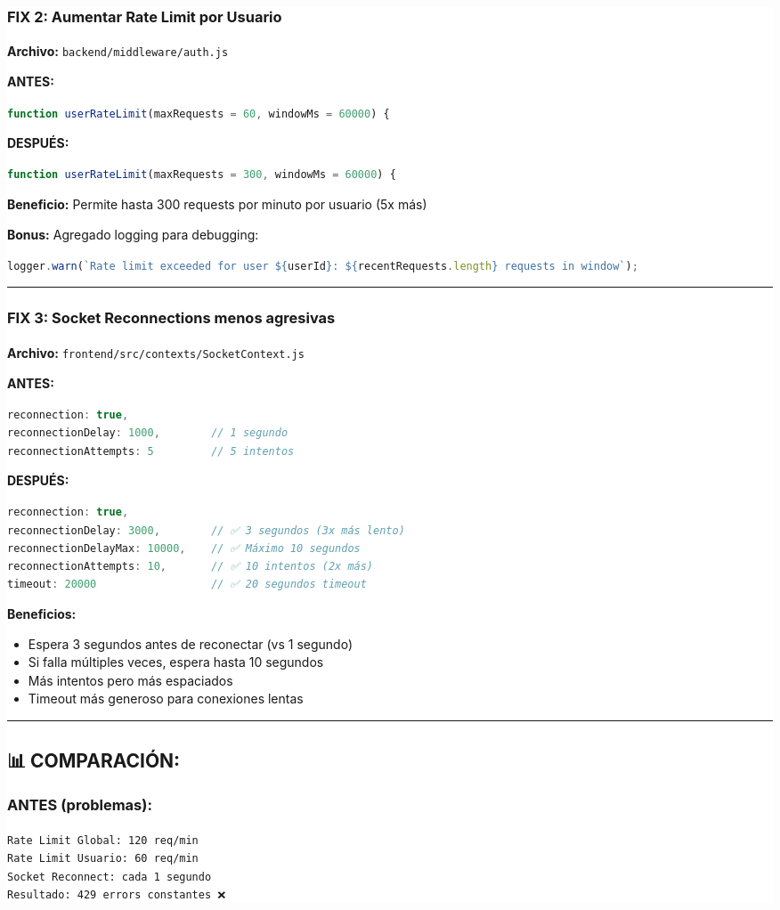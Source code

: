 
### **FIX 2: Aumentar Rate Limit por Usuario**

**Archivo:** `backend/middleware/auth.js`

**ANTES:**
```javascript
function userRateLimit(maxRequests = 60, windowMs = 60000) {
```

**DESPUÉS:**
```javascript
function userRateLimit(maxRequests = 300, windowMs = 60000) {
```

**Beneficio:** Permite hasta 300 requests por minuto por usuario (5x más)

**Bonus:** Agregado logging para debugging:
```javascript
logger.warn(`Rate limit exceeded for user ${userId}: ${recentRequests.length} requests in window`);
```

---

### **FIX 3: Socket Reconnections menos agresivas**

**Archivo:** `frontend/src/contexts/SocketContext.js`

**ANTES:**
```javascript
reconnection: true,
reconnectionDelay: 1000,        // 1 segundo
reconnectionAttempts: 5         // 5 intentos
```

**DESPUÉS:**
```javascript
reconnection: true,
reconnectionDelay: 3000,        // ✅ 3 segundos (3x más lento)
reconnectionDelayMax: 10000,    // ✅ Máximo 10 segundos
reconnectionAttempts: 10,       // ✅ 10 intentos (2x más)
timeout: 20000                  // ✅ 20 segundos timeout
```

**Beneficios:**
- Espera 3 segundos antes de reconectar (vs 1 segundo)
- Si falla múltiples veces, espera hasta 10 segundos
- Más intentos pero más espaciados
- Timeout más generoso para conexiones lentas

---

## 📊 **COMPARACIÓN:**

### **ANTES (problemas):**
```
Rate Limit Global: 120 req/min
Rate Limit Usuario: 60 req/min
Socket Reconnect: cada 1 segundo
Resultado: 429 errors constantes ❌
```
